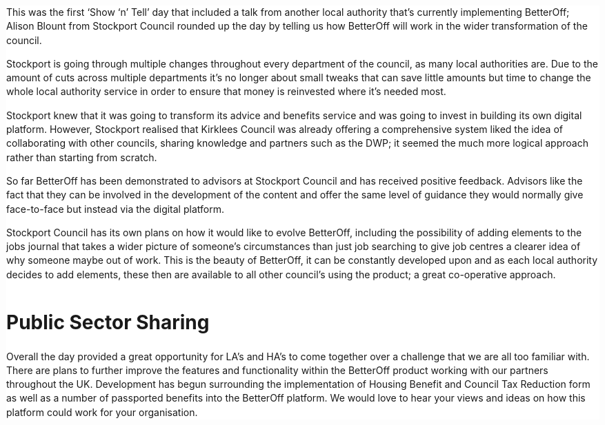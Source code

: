 This was the first ‘Show ‘n’ Tell’ day that included a talk from another local authority that’s currently implementing BetterOff; Alison Blount from Stockport Council rounded up the day by telling us how BetterOff will work in the wider transformation of the council.

Stockport is going through multiple changes throughout every department of the council, as many local authorities are. Due to the amount of cuts across multiple departments it’s no longer about small tweaks that can save little amounts but time to change the whole local authority service in order to ensure that money is reinvested where it’s needed most.

Stockport knew that it was going to transform its advice and benefits service and was going to invest in building its own digital platform. However, Stockport realised that Kirklees Council was already offering a comprehensive system liked the idea of collaborating with other councils, sharing knowledge and partners such as the DWP; it seemed the much more logical approach rather than starting from scratch.

So far BetterOff has been demonstrated to advisors at Stockport Council and has received positive feedback. Advisors like the fact that they can be involved in the development of the content and offer the same level of guidance they would normally give face-to-face but instead via the digital platform.

Stockport Council has its own plans on how it would like to evolve BetterOff, including the possibility of adding elements to the jobs journal that takes a wider picture of someone’s circumstances than just job searching to give job centres a clearer idea of why someone maybe out of work. This is the beauty of BetterOff, it can be constantly developed upon and as each local authority decides to add elements, these then are available to all other council’s using the product; a great co-operative approach.
 
# Public Sector Sharing
Overall the day provided a great opportunity for LA’s and HA’s to come together over a challenge that we are all too familiar with. There are plans to further improve the features and functionality within the BetterOff product working with our partners throughout the UK. Development has begun surrounding the implementation of Housing Benefit and Council Tax Reduction form as well as a number of passported benefits into the BetterOff platform. We would love to hear your views and ideas on how this platform could work for your organisation.
